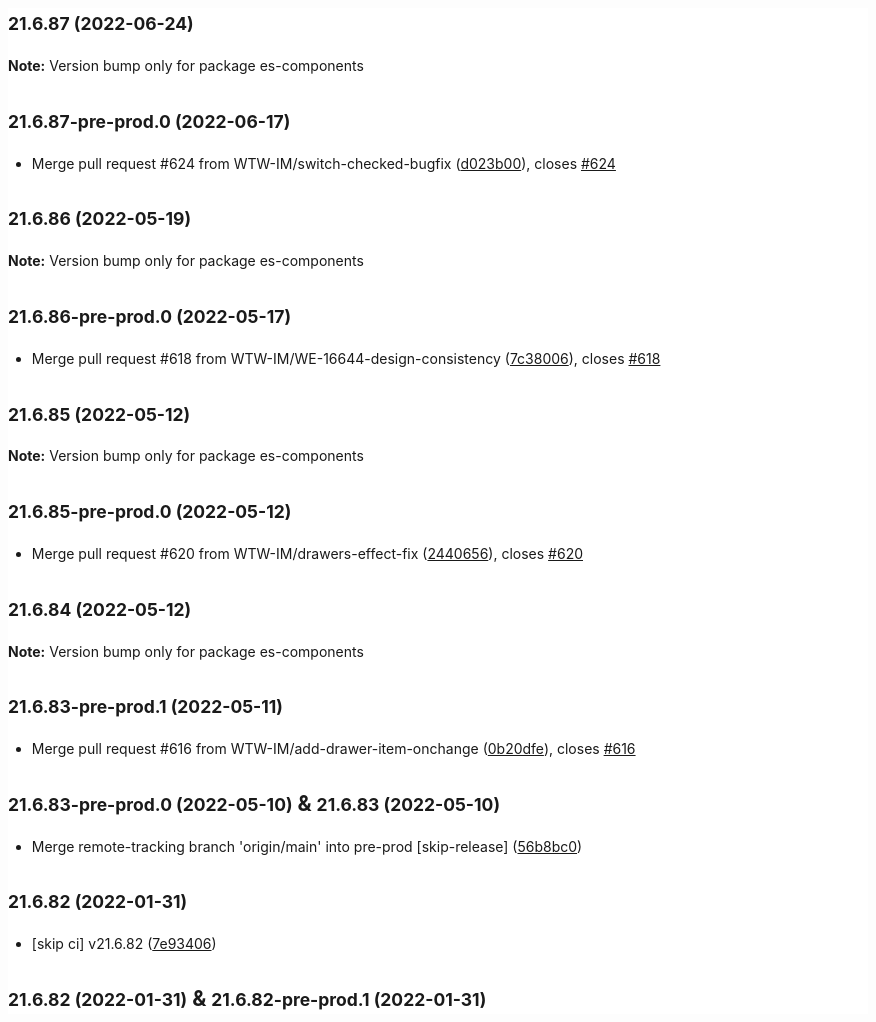 ## <small>21.6.87 (2022-06-24)</small>

**Note:** Version bump only for package es-components

## <small>21.6.87-pre-prod.0 (2022-06-17)</small>

- Merge pull request #624 from WTW-IM/switch-checked-bugfix ([d023b00](https://github.com/wtw-im/es-components/commit/d023b00)), closes [#624](https://github.com/wtw-im/es-components/issues/624)

## <small>21.6.86 (2022-05-19)</small>

**Note:** Version bump only for package es-components

## <small>21.6.86-pre-prod.0 (2022-05-17)</small>

- Merge pull request #618 from WTW-IM/WE-16644-design-consistency ([7c38006](https://github.com/wtw-im/es-components/commit/7c38006)), closes [#618](https://github.com/wtw-im/es-components/issues/618)

## <small>21.6.85 (2022-05-12)</small>

**Note:** Version bump only for package es-components

## <small>21.6.85-pre-prod.0 (2022-05-12)</small>

- Merge pull request #620 from WTW-IM/drawers-effect-fix ([2440656](https://github.com/wtw-im/es-components/commit/2440656)), closes [#620](https://github.com/wtw-im/es-components/issues/620)

## <small>21.6.84 (2022-05-12)</small>

**Note:** Version bump only for package es-components

## <small>21.6.83-pre-prod.1 (2022-05-11)</small>

- Merge pull request #616 from WTW-IM/add-drawer-item-onchange ([0b20dfe](https://github.com/wtw-im/es-components/commit/0b20dfe)), closes [#616](https://github.com/wtw-im/es-components/issues/616)

## <small>21.6.83-pre-prod.0 (2022-05-10)</small> & <small>21.6.83 (2022-05-10)</small>

- Merge remote-tracking branch 'origin/main' into pre-prod [skip-release] ([56b8bc0](https://github.com/wtw-im/es-components/commit/56b8bc0))

## <small>21.6.82 (2022-01-31)</small>

- [skip ci] v21.6.82 ([7e93406](https://github.com/wtw-im/es-components/commit/7e93406))

## <small>21.6.82 (2022-01-31)</small> & <small>21.6.82-pre-prod.1 (2022-01-31)</small>
